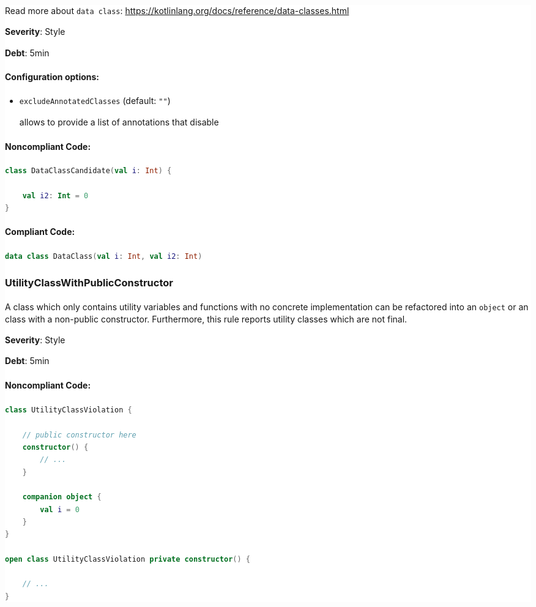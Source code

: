 Read more about `data class`: https://kotlinlang.org/docs/reference/data-classes.html

**Severity**: Style

**Debt**: 5min

#### Configuration options:

* `excludeAnnotatedClasses` (default: `""`)

   allows to provide a list of annotations that disable

#### Noncompliant Code:

```kotlin
class DataClassCandidate(val i: Int) {

    val i2: Int = 0
}
```

#### Compliant Code:

```kotlin
data class DataClass(val i: Int, val i2: Int)
```

### UtilityClassWithPublicConstructor

A class which only contains utility variables and functions with no concrete implementation can be refactored
into an `object` or an class with a non-public constructor.
Furthermore, this rule reports utility classes which are not final.

**Severity**: Style

**Debt**: 5min

#### Noncompliant Code:

```kotlin
class UtilityClassViolation {

    // public constructor here
    constructor() {
        // ...
    }

    companion object {
        val i = 0
    }
}

open class UtilityClassViolation private constructor() {

    // ...
}
```
